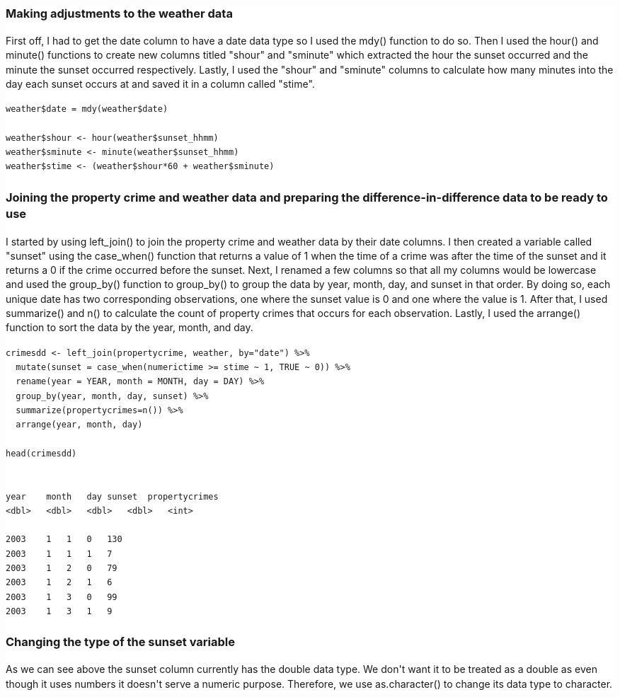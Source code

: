 ### Making adjustments to the weather data
First off, I had to get the date column to have a date data type so I used the mdy() function to do so. Then I used the hour() and minute() functions to create new columns titled "shour" and "sminute" which extracted the hour the sunset occurred and the minute the sunset occurred respectively. Lastly, I used the "shour" and "sminute" columns to calculate how many minutes into the day each sunset occurs at and saved it in a column called "stime".

```
weather$date = mdy(weather$date)

weather$shour <- hour(weather$sunset_hhmm)
weather$sminute <- minute(weather$sunset_hhmm)
weather$stime <- (weather$shour*60 + weather$sminute)
```

### Joining the property crime and weather data and preparing the difference-in-difference data to be ready to use
I started by using left_join() to join the property crime and weather data by their date columns. I then created a variable called "sunset" using the case_when() function that returns a value of 1 when the time of a crime was after the time of the sunset and it returns a 0 if the crime occurred before the sunset. Next, I renamed a few columns so that all my columns would be lowercase and used the group_by() function to group_by() to group the data by year, month, day, and sunset in that order. By doing so, each unique date has two corresponding observations, one where the sunset value is 0 and one where the value is 1. After that, I used summarize() and n() to calculate the count of property crimes that occurs for each observation. Lastly, I used the arrange() function to sort the data by the year, month, and day.

```
crimesdd <- left_join(propertycrime, weather, by="date") %>%
  mutate(sunset = case_when(numerictime >= stime ~ 1, TRUE ~ 0)) %>%
  rename(year = YEAR, month = MONTH, day = DAY) %>%
  group_by(year, month, day, sunset) %>%
  summarize(propertycrimes=n()) %>%
  arrange(year, month, day)

head(crimesdd)


year	month	day	sunset	propertycrimes
<dbl>	<dbl>	<dbl>	<dbl>	<int>

2003	1	1	0	130
2003	1	1	1	7
2003	1	2	0	79
2003	1	2	1	6
2003	1	3	0	99
2003	1	3	1	9
```

### Changing the type of the sunset variable
As we can see above the sunset column currently has the double data type. We don't want it to be treated as a double as even though it uses numbers it doesn't serve a numeric purpose. Therefore, we use as.character() to change its data type to character.

